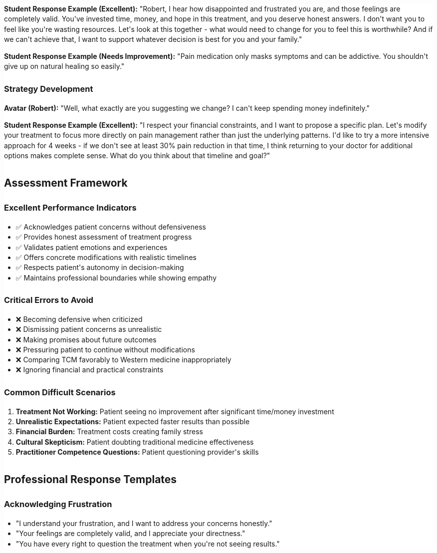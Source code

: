 **Student Response Example (Excellent):** "Robert, I hear how disappointed and frustrated you are, and those feelings are completely valid. You've invested time, money, and hope in this treatment, and you deserve honest answers. I don't want you to feel like you're wasting resources. Let's look at this together - what would need to change for you to feel this is worthwhile? And if we can't achieve that, I want to support whatever decision is best for you and your family."

**Student Response Example (Needs Improvement):** "Pain medication only masks symptoms and can be addictive. You shouldn't give up on natural healing so easily."

### Strategy Development
**Avatar (Robert):** "Well, what exactly are you suggesting we change? I can't keep spending money indefinitely."

**Student Response Example (Excellent):** "I respect your financial constraints, and I want to propose a specific plan. Let's modify your treatment to focus more directly on pain management rather than just the underlying patterns. I'd like to try a more intensive approach for 4 weeks - if we don't see at least 30% pain reduction in that time, I think returning to your doctor for additional options makes complete sense. What do you think about that timeline and goal?"

## Assessment Framework

### Excellent Performance Indicators
- ✅ Acknowledges patient concerns without defensiveness
- ✅ Provides honest assessment of treatment progress
- ✅ Validates patient emotions and experiences
- ✅ Offers concrete modifications with realistic timelines
- ✅ Respects patient's autonomy in decision-making
- ✅ Maintains professional boundaries while showing empathy

### Critical Errors to Avoid
- ❌ Becoming defensive when criticized
- ❌ Dismissing patient concerns as unrealistic
- ❌ Making promises about future outcomes
- ❌ Pressuring patient to continue without modifications
- ❌ Comparing TCM favorably to Western medicine inappropriately
- ❌ Ignoring financial and practical constraints

### Common Difficult Scenarios
1. **Treatment Not Working:** Patient seeing no improvement after significant time/money investment
2. **Unrealistic Expectations:** Patient expected faster results than possible
3. **Financial Burden:** Treatment costs creating family stress
4. **Cultural Skepticism:** Patient doubting traditional medicine effectiveness
5. **Practitioner Competence Questions:** Patient questioning provider's skills

## Professional Response Templates

### Acknowledging Frustration
- "I understand your frustration, and I want to address your concerns honestly."
- "Your feelings are completely valid, and I appreciate your directness."
- "You have every right to question the treatment when you're not seeing results."
